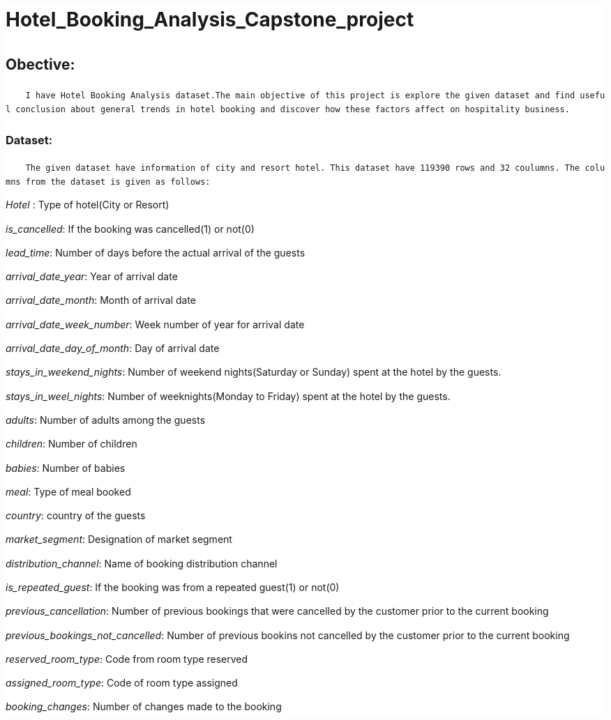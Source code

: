 
           
           
# Hotel_Booking_Analysis_Capstone_project

## Obective:
        I have Hotel Booking Analysis dataset.The main objective of this project is explore the given dataset and find useful conclusion about general trends in hotel booking and discover how these factors affect on hospitality business.

### Dataset:
        The given dataset have information of city and resort hotel. This dataset have 119390 rows and 32 coulumns. The columns from the dataset is given as follows:

*Hotel* : Type of hotel(City or Resort)

*is_cancelled*: If the booking was cancelled(1) or not(0)

*lead_time*: Number of days before the actual arrival of the guests

*arrival_date_year*: Year of arrival date

*arrival_date_month*: Month of arrival date

*arrival_date_week_number*: Week number of year for arrival date

*arrival_date_day_of_month*: Day of arrival date

*stays_in_weekend_nights*: Number of weekend nights(Saturday or Sunday) spent at the hotel by the guests.

*stays_in_weel_nights*: Number of weeknights(Monday to Friday) spent at the hotel by the guests.

*adults*: Number of adults among the guests

*children*: Number of children

*babies*: Number of babies

*meal*: Type of meal booked

*country*: country of the guests

*market_segment*: Designation of market segment

*distribution_channel*: Name of booking distribution channel

*is_repeated_guest*: If the booking was from a repeated guest(1) or not(0)

*previous_cancellation*: Number of previous bookings that were cancelled by the customer prior to the current booking

*previous_bookings_not_cancelled*: Number of previous bookins not cancelled by the customer prior to the current booking

*reserved_room_type*: Code from room type reserved

*assigned_room_type*: Code of room type assigned

*booking_changes*: Number of changes made to the booking
